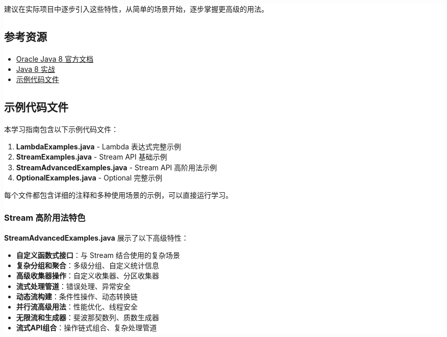 建议在实际项目中逐步引入这些特性，从简单的场景开始，逐步掌握更高级的用法。

## 参考资源

- [Oracle Java 8 官方文档](https://docs.oracle.com/javase/8/docs/)
- [Java 8 实战](https://book.douban.com/subject/26772632/)
- [示例代码文件](#示例代码文件)

## 示例代码文件

本学习指南包含以下示例代码文件：

1. **LambdaExamples.java** - Lambda 表达式完整示例
2. **StreamExamples.java** - Stream API 基础示例  
3. **StreamAdvancedExamples.java** - Stream API 高阶用法示例
4. **OptionalExamples.java** - Optional 完整示例

每个文件都包含详细的注释和多种使用场景的示例，可以直接运行学习。

### Stream 高阶用法特色

**StreamAdvancedExamples.java** 展示了以下高级特性：

- **自定义函数式接口**：与 Stream 结合使用的复杂场景
- **复杂分组和聚合**：多级分组、自定义统计信息
- **高级收集器操作**：自定义收集器、分区收集器
- **流式处理管道**：错误处理、异常安全
- **动态流构建**：条件性操作、动态转换链
- **并行流高级用法**：性能优化、线程安全
- **无限流和生成器**：斐波那契数列、质数生成器
- **流式API组合**：操作链式组合、复杂处理管道